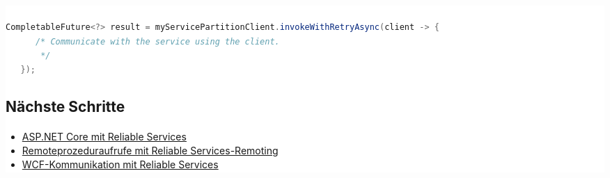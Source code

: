 ```java

CompletableFuture<?> result = myServicePartitionClient.invokeWithRetryAsync(client -> {
      /* Communicate with the service using the client.
       */
   });

```

## <a name="next-steps"></a>Nächste Schritte
* [ASP.NET Core mit Reliable Services](service-fabric-reliable-services-communication-aspnetcore.md)
* [Remoteprozeduraufrufe mit Reliable Services-Remoting](service-fabric-reliable-services-communication-remoting.md)
* [WCF-Kommunikation mit Reliable Services](service-fabric-reliable-services-communication-wcf.md)
